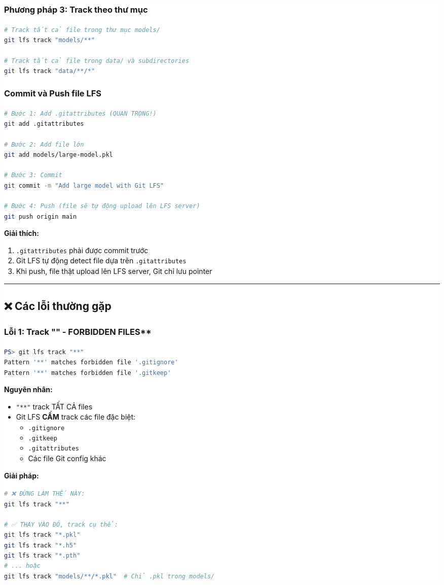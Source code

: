 ### **Phương pháp 3: Track theo thư mục**

```bash
# Track tất cả file trong thư mục models/
git lfs track "models/**"

# Track tất cả file trong data/ và subdirectories
git lfs track "data/**/*"
```

### **Commit và Push file LFS**

```bash
# Bước 1: Add .gitattributes (QUAN TRỌNG!)
git add .gitattributes

# Bước 2: Add file lớn
git add models/large-model.pkl

# Bước 3: Commit
git commit -m "Add large model with Git LFS"

# Bước 4: Push (file sẽ tự động upload lên LFS server)
git push origin main
```

**Giải thích:**
1. `.gitattributes` phải được commit trước
2. Git LFS tự động detect file dựa trên `.gitattributes`
3. Khi push, file thật upload lên LFS server, Git chỉ lưu pointer

---

## ❌ Các lỗi thường gặp

### **Lỗi 1: Track "**" - FORBIDDEN FILES**

```powershell
PS> git lfs track "**"
Pattern '**' matches forbidden file '.gitignore'
Pattern '**' matches forbidden file '.gitkeep'
```

**Nguyên nhân:**
- `"**"` track TẤT CẢ files
- Git LFS **CẤM** track các file đặc biệt:
  - `.gitignore`
  - `.gitkeep`
  - `.gitattributes`
  - Các file Git config khác

**Giải pháp:**
```bash
# ❌ ĐỪNG LÀM THẾ NÀY:
git lfs track "**"

# ✅ THAY VÀO ĐÓ, track cụ thể:
git lfs track "*.pkl"
git lfs track "*.h5"
git lfs track "*.pth"
# ... hoặc
git lfs track "models/**/*.pkl"  # Chỉ .pkl trong models/
```
